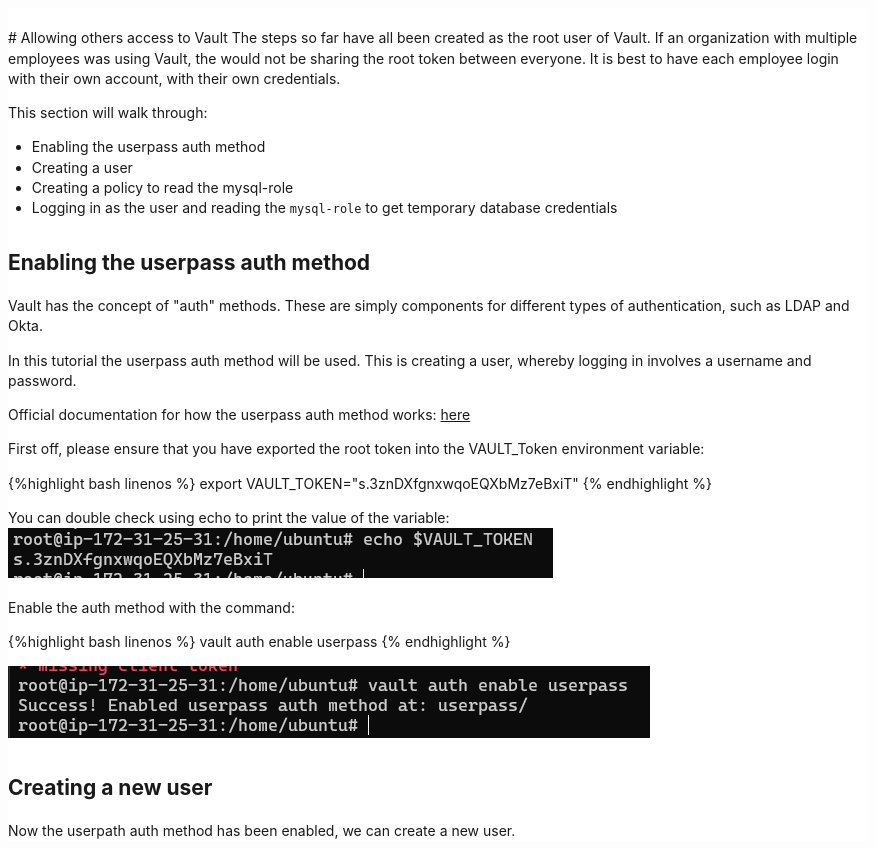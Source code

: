 <br>
# Allowing others access to Vault
The steps so far have all been created as the root user of Vault. If  an organization with multiple employees was using Vault, the would not be sharing the root token between everyone. It is best to have each employee login with their own account, with their own credentials.

This section will walk through:
* Enabling the userpass auth method
* Creating a user
* Creating a policy to read the mysql-role
* Logging in as the user and reading the `mysql-role` to get temporary database credentials


## Enabling the userpass auth method
Vault has the concept of "auth" methods. These are simply components for different types of authentication, such as LDAP and Okta.

In this tutorial the userpass auth method will be used. This is creating a user, whereby logging in involves a username and password.

Official documentation for how the userpass auth method works: [here](https://www.vaultproject.io/docs/auth/userpass)



First off, please ensure that you have exported the root token into the VAULT_Token environment variable:


{%highlight bash linenos %}
export VAULT_TOKEN="s.3znDXfgnxwqoEQXbMz7eBxiT"
{% endhighlight %}

You can double check using echo to print the value of the variable:
![](/images/vault_db/image_84.png)

Enable the auth method with the command:

{%highlight bash linenos %}
vault auth enable userpass
{% endhighlight %}

![](/images/vault_db/image_85.png)


## Creating a new user
Now the userpath auth method has been enabled, we can create a new user.
